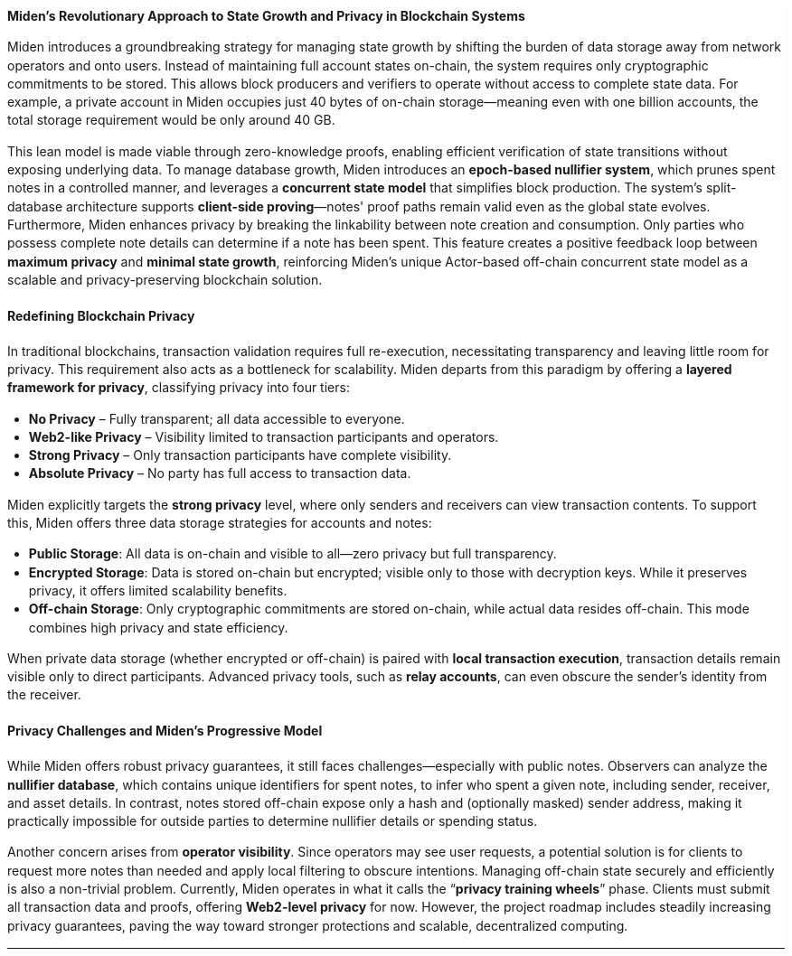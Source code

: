 **Miden’s Revolutionary Approach to State Growth and Privacy in Blockchain Systems**

Miden introduces a groundbreaking strategy for managing state growth by shifting the burden of data storage away from network operators and onto users. Instead of maintaining full account states on-chain, the system requires only cryptographic commitments to be stored. This allows block producers and verifiers to operate without access to complete state data. For example, a private account in Miden occupies just 40 bytes of on-chain storage—meaning even with one billion accounts, the total storage requirement would be only around 40 GB.

This lean model is made viable through zero-knowledge proofs, enabling efficient verification of state transitions without exposing underlying data. To manage database growth, Miden introduces an **epoch-based nullifier system**, which prunes spent notes in a controlled manner, and leverages a **concurrent state model** that simplifies block production. The system’s split-database architecture supports **client-side proving**—notes' proof paths remain valid even as the global state evolves. Furthermore, Miden enhances privacy by breaking the linkability between note creation and consumption. Only parties who possess complete note details can determine if a note has been spent. This feature creates a positive feedback loop between **maximum privacy** and **minimal state growth**, reinforcing Miden’s unique Actor-based off-chain concurrent state model as a scalable and privacy-preserving blockchain solution.

#### Redefining Blockchain Privacy

In traditional blockchains, transaction validation requires full re-execution, necessitating transparency and leaving little room for privacy. This requirement also acts as a bottleneck for scalability. Miden departs from this paradigm by offering a **layered framework for privacy**, classifying privacy into four tiers:

- **No Privacy** – Fully transparent; all data accessible to everyone.
- **Web2-like Privacy** – Visibility limited to transaction participants and operators.
- **Strong Privacy** – Only transaction participants have complete visibility.
- **Absolute Privacy** – No party has full access to transaction data.

Miden explicitly targets the **strong privacy** level, where only senders and receivers can view transaction contents. To support this, Miden offers three data storage strategies for accounts and notes:

- **Public Storage**: All data is on-chain and visible to all—zero privacy but full transparency.
- **Encrypted Storage**: Data is stored on-chain but encrypted; visible only to those with decryption keys. While it preserves privacy, it offers limited scalability benefits.
- **Off-chain Storage**: Only cryptographic commitments are stored on-chain, while actual data resides off-chain. This mode combines high privacy and state efficiency.

When private data storage (whether encrypted or off-chain) is paired with **local transaction execution**, transaction details remain visible only to direct participants. Advanced privacy tools, such as **relay accounts**, can even obscure the sender’s identity from the receiver.

#### Privacy Challenges and Miden’s Progressive Model

While Miden offers robust privacy guarantees, it still faces challenges—especially with public notes. Observers can analyze the **nullifier database**, which contains unique identifiers for spent notes, to infer who spent a given note, including sender, receiver, and asset details. In contrast, notes stored off-chain expose only a hash and (optionally masked) sender address, making it practically impossible for outside parties to determine nullifier details or spending status.

Another concern arises from **operator visibility**. Since operators may see user requests, a potential solution is for clients to request more notes than needed and apply local filtering to obscure intentions. Managing off-chain state securely and efficiently is also a non-trivial problem. Currently, Miden operates in what it calls the “**privacy training wheels**” phase. Clients must submit all transaction data and proofs, offering **Web2-level privacy** for now. However, the project roadmap includes steadily increasing privacy guarantees, paving the way toward stronger protections and scalable, decentralized computing.

---